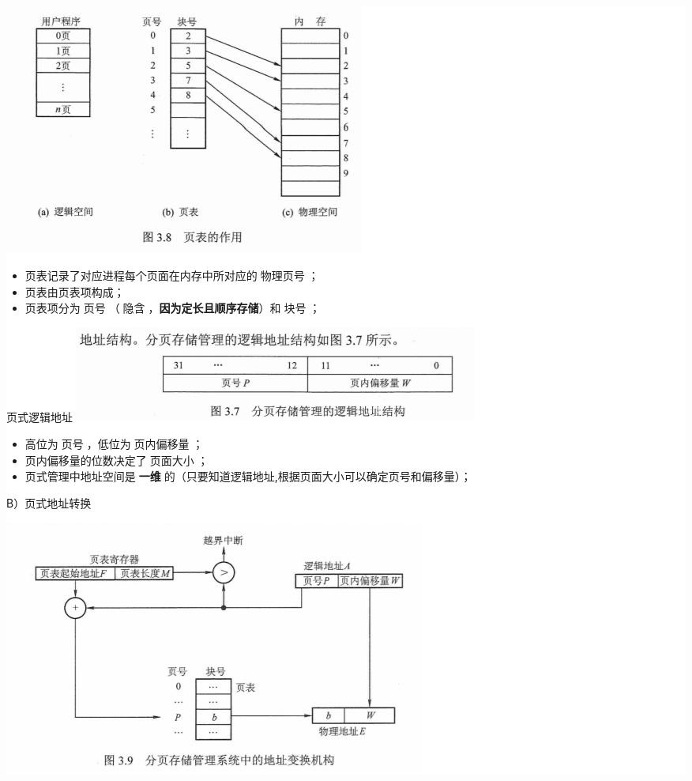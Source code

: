 ![](img/操作系统基础/⻚表图.png)

- ⻚表记录了对应进程每个⻚⾯在内存中所对应的 物理页号 ；
- ⻚表由⻚表项构成；
- ⻚表项分为 页号 （ 隐含 ，**因为定⻓且顺序存储**）和 块号 ；

⻚式逻辑地址
![](img/操作系统基础/⻚式逻辑地址图.png)
- ⾼位为 页号 ，低位为 页内偏移量 ；
- ⻚内偏移量的位数决定了 页面大小 ；
- ⻚式管理中地址空间是 **一维** 的（只要知道逻辑地址,根据页面大小可以确定页号和偏移量）；

B）⻚式地址转换

![](img/操作系统基础/⻚式转换流程图.png)
